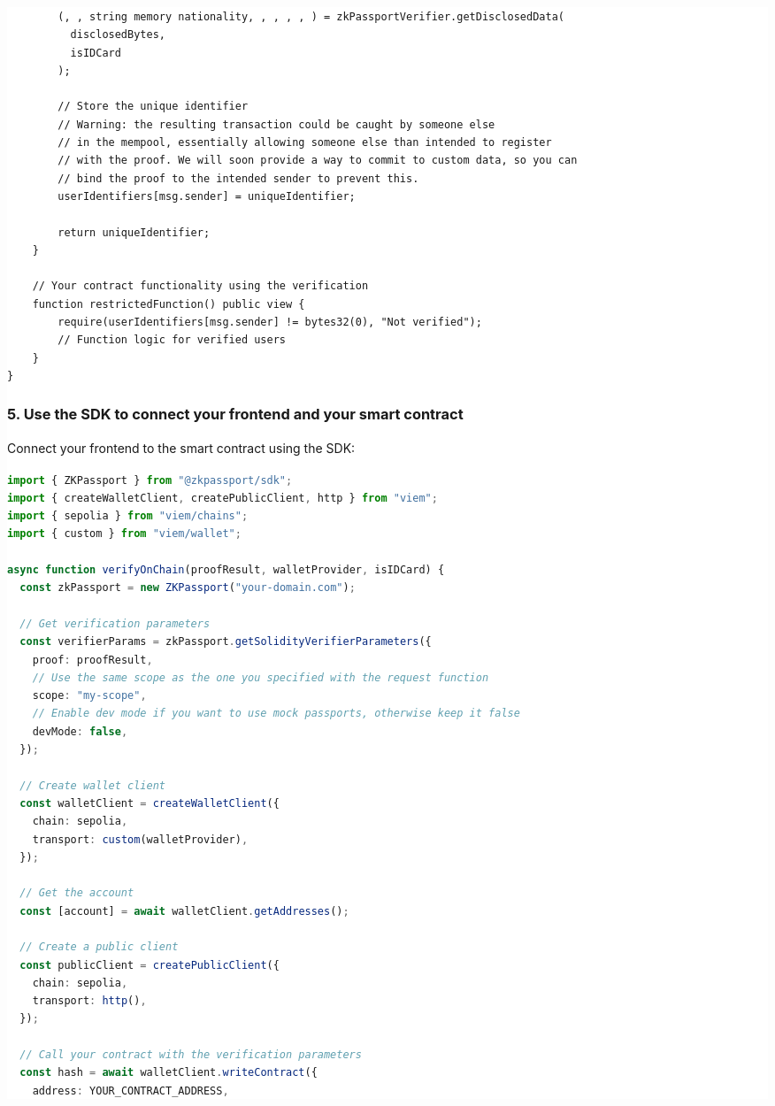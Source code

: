 ```solidity
        (, , string memory nationality, , , , , ) = zkPassportVerifier.getDisclosedData(
          disclosedBytes,
          isIDCard
        );

        // Store the unique identifier
        // Warning: the resulting transaction could be caught by someone else
        // in the mempool, essentially allowing someone else than intended to register
        // with the proof. We will soon provide a way to commit to custom data, so you can
        // bind the proof to the intended sender to prevent this.
        userIdentifiers[msg.sender] = uniqueIdentifier;

        return uniqueIdentifier;
    }

    // Your contract functionality using the verification
    function restrictedFunction() public view {
        require(userIdentifiers[msg.sender] != bytes32(0), "Not verified");
        // Function logic for verified users
    }
}
```

### 5. Use the SDK to connect your frontend and your smart contract

Connect your frontend to the smart contract using the SDK:

```typescript
import { ZKPassport } from "@zkpassport/sdk";
import { createWalletClient, createPublicClient, http } from "viem";
import { sepolia } from "viem/chains";
import { custom } from "viem/wallet";

async function verifyOnChain(proofResult, walletProvider, isIDCard) {
  const zkPassport = new ZKPassport("your-domain.com");

  // Get verification parameters
  const verifierParams = zkPassport.getSolidityVerifierParameters({
    proof: proofResult,
    // Use the same scope as the one you specified with the request function
    scope: "my-scope",
    // Enable dev mode if you want to use mock passports, otherwise keep it false
    devMode: false,
  });

  // Create wallet client
  const walletClient = createWalletClient({
    chain: sepolia,
    transport: custom(walletProvider),
  });

  // Get the account
  const [account] = await walletClient.getAddresses();

  // Create a public client
  const publicClient = createPublicClient({
    chain: sepolia,
    transport: http(),
  });

  // Call your contract with the verification parameters
  const hash = await walletClient.writeContract({
    address: YOUR_CONTRACT_ADDRESS,
```